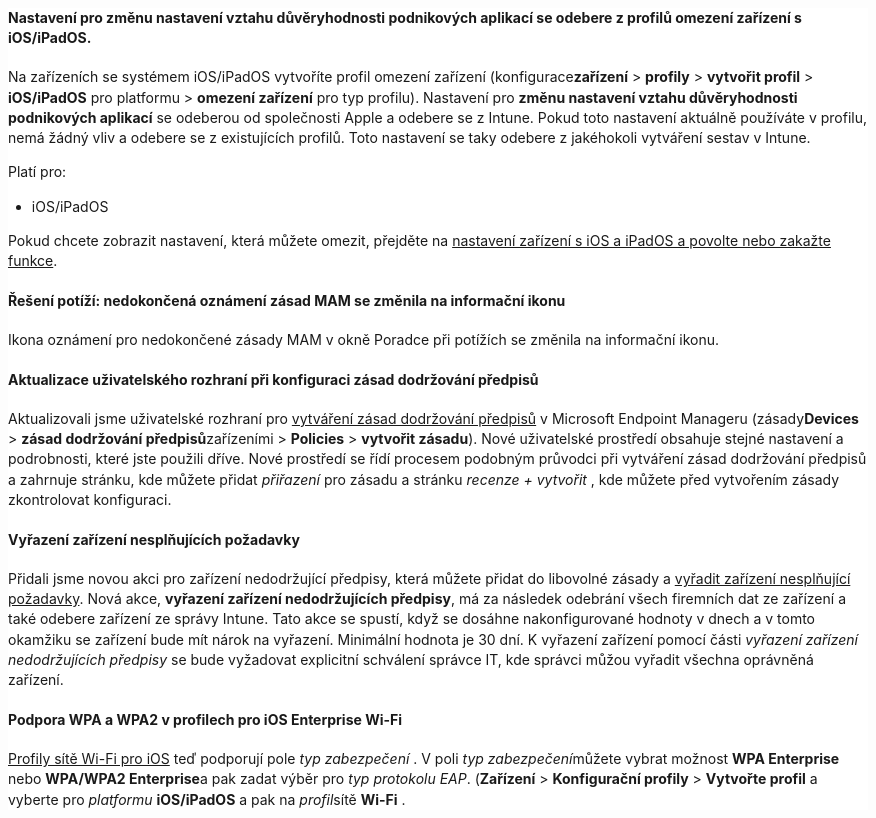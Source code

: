 #### <a name="enterprise-app-trust-settings-modification-setting-is-removed-from-iosipados-device-restriction-profiles---6225131-----"></a>Nastavení pro změnu nastavení vztahu důvěryhodnosti podnikových aplikací se odebere z profilů omezení zařízení s iOS/iPadOS.
Na zařízeních se systémem iOS/iPadOS vytvoříte profil omezení zařízení (konfigurace**zařízení**  >  **profily**  >  **vytvořit profil**  >  **iOS/iPadOS** pro platformu > **omezení zařízení** pro typ profilu). Nastavení pro **změnu nastavení vztahu důvěryhodnosti podnikových aplikací** se odeberou od společnosti Apple a odebere se z Intune. Pokud toto nastavení aktuálně používáte v profilu, nemá žádný vliv a odebere se z existujících profilů. Toto nastavení se taky odebere z jakéhokoli vytváření sestav v Intune.

Platí pro:
- iOS/iPadOS

Pokud chcete zobrazit nastavení, která můžete omezit, přejděte na [nastavení zařízení s iOS a iPadOS a povolte nebo zakažte funkce](../configuration/device-restrictions-ios.md).

#### <a name="troubleshooting-pending-mam-policy-notification-changed-to-informational-icon--6348954---"></a>Řešení potíží: nedokončená oznámení zásad MAM se změnila na informační ikonu
Ikona oznámení pro nedokončené zásady MAM v okně Poradce při potížích se změnila na informační ikonu.

####  <a name="ui-update-when-configuring-compliance-policy---3961639------"></a>Aktualizace uživatelského rozhraní při konfiguraci zásad dodržování předpisů

Aktualizovali jsme uživatelské rozhraní pro [vytváření zásad dodržování předpisů](../protect/create-compliance-policy.md#create-the-policy) v Microsoft Endpoint Manageru (zásady**Devices**  >  **zásad dodržování předpisů**zařízeními  >  **Policies**  >  **vytvořit zásadu**). Nové uživatelské prostředí obsahuje stejné nastavení a podrobnosti, které jste použili dříve. Nové prostředí se řídí procesem podobným průvodci při vytváření zásad dodržování předpisů a zahrnuje stránku, kde můžete přidat *přiřazení* pro zásadu a stránku *recenze + vytvořit* , kde můžete před vytvořením zásady zkontrolovat konfiguraci.

#### <a name="retire-noncompliant-devices---1827291---------"></a>Vyřazení zařízení nesplňujících požadavky
Přidali jsme novou akci pro zařízení nedodržující předpisy, která můžete přidat do libovolné zásady a  [vyřadit zařízení nesplňující požadavky](../protect/actions-for-noncompliance.md#add-actions-for-noncompliance).  Nová akce, **vyřazení zařízení nedodržujících předpisy**, má za následek odebrání všech firemních dat ze zařízení a také odebere zařízení ze správy Intune.  Tato akce se spustí, když se dosáhne nakonfigurované hodnoty v dnech a v tomto okamžiku se zařízení bude mít nárok na vyřazení. Minimální hodnota je 30 dní.  K vyřazení zařízení pomocí části *vyřazení zařízení nedodržujících předpisy* se bude vyžadovat explicitní schválení správce IT, kde správci můžou vyřadit všechna oprávněná zařízení.

#### <a name="support-for-wpa-and-wpa2-in-ios-enterprise-wi-fi-profiles--6215273-----"></a>Podpora WPA a WPA2 v profilech pro iOS Enterprise Wi-Fi
[Profily sítě Wi-Fi pro iOS](../configuration/wi-fi-settings-ios.md#enterprise-profiles) teď podporují pole *typ zabezpečení* . V poli *typ zabezpečení*můžete vybrat možnost **WPA Enterprise** nebo **WPA/WPA2 Enterprise**a pak zadat výběr pro *typ protokolu EAP*.  (**Zařízení**  >  **Konfigurační profily**  >  **Vytvořte profil** a vyberte pro *platformu* **iOS/iPadOS** a pak na *profil*sítě **Wi-Fi** . 
